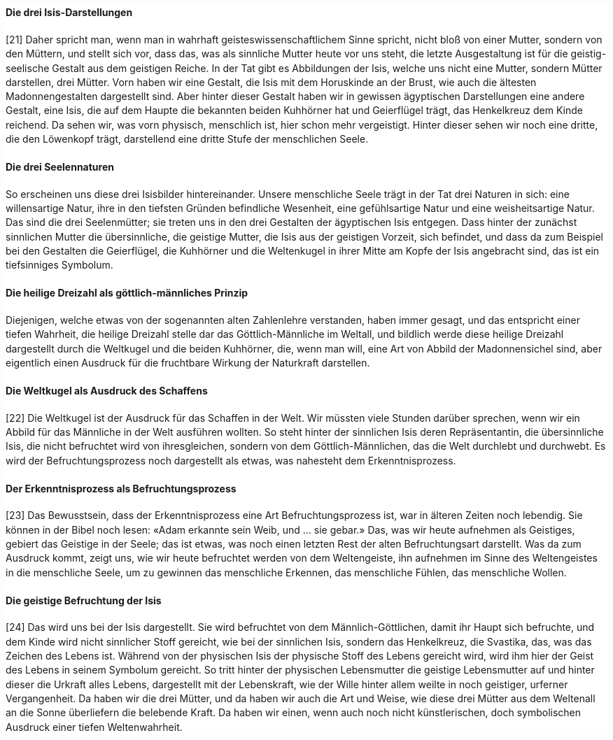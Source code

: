 #### Die drei Isis-Darstellungen

[21] Daher spricht man, wenn man in wahrhaft geisteswissenschaftlichem Sinne spricht, nicht bloß von einer Mutter, sondern von den Müttern, und stellt sich vor, dass das, was als sinnliche Mutter heute vor uns steht, die letzte Ausgestaltung ist für die geistig-seelische Gestalt aus dem geistigen Reiche. In der Tat gibt es Abbildungen der Isis, welche uns nicht eine Mutter, sondern Mütter darstellen, drei Mütter. Vorn haben wir eine Gestalt, die Isis mit dem Horuskinde an der Brust, wie auch die ältesten Madonnengestalten dargestellt sind. Aber hinter dieser Gestalt haben wir in gewissen ägyptischen Darstellungen eine andere Gestalt, eine Isis, die auf dem Haupte die bekannten beiden Kuhhörner hat und Geierflügel trägt, das Henkelkreuz dem Kinde reichend. Da sehen wir, was vorn physisch, menschlich ist, hier schon mehr vergeistigt. Hinter dieser sehen wir noch eine dritte, die den Löwenkopf trägt, darstellend eine dritte Stufe der menschlichen Seele.

#### Die drei Seelennaturen

So erscheinen uns diese drei Isisbilder hintereinander. Unsere menschliche Seele trägt in der Tat drei Naturen in sich: eine willensartige Natur, ihre in den tiefsten Gründen befindliche Wesenheit, eine gefühlsartige Natur und eine weisheitsartige Natur. Das sind die drei Seelenmütter; sie treten uns in den drei Gestalten der ägyptischen Isis entgegen. Dass hinter der zunächst sinnlichen Mutter die übersinnliche, die geistige Mutter, die Isis aus der geistigen Vorzeit, sich befindet, und dass da zum Beispiel bei den Gestalten die Geierflügel, die Kuhhörner und die Weltenkugel in ihrer Mitte am Kopfe der Isis angebracht sind, das ist ein tiefsinniges Symbolum.

#### Die heilige Dreizahl als göttlich-männliches Prinzip

Diejenigen, welche etwas von der sogenannten alten Zahlenlehre verstanden, haben immer gesagt, und das entspricht einer tiefen Wahrheit, die heilige Dreizahl stelle dar das Göttlich-Männliche im Weltall, und bildlich werde diese heilige Dreizahl dargestellt durch die Weltkugel und die beiden Kuhhörner, die, wenn man will, eine Art von Abbild der Madonnensichel sind, aber eigentlich einen Ausdruck für die fruchtbare Wirkung der Naturkraft darstellen.

#### Die Weltkugel als Ausdruck des Schaffens

[22] Die Weltkugel ist der Ausdruck für das Schaffen in der Welt. Wir müssten viele Stunden darüber sprechen, wenn wir ein Abbild für das Männliche in der Welt ausführen wollten. So steht hinter der sinnlichen Isis deren Repräsentantin, die übersinnliche Isis, die nicht befruchtet wird von ihresgleichen, sondern von dem Göttlich-Männlichen, das die Welt durchlebt und durchwebt. Es wird der Befruchtungsprozess noch dargestellt als etwas, was nahesteht dem Erkenntnisprozess.

#### Der Erkenntnisprozess als Befruchtungsprozess

[23] Das Bewusstsein, dass der Erkenntnisprozess eine Art Befruchtungsprozess ist, war in älteren Zeiten noch lebendig. Sie können in der Bibel noch lesen: «Adam erkannte sein Weib, und ... sie gebar.» Das, was wir heute aufnehmen als Geistiges, gebiert das Geistige in der Seele; das ist etwas, was noch einen letzten Rest der alten Befruchtungsart darstellt. Was da zum Ausdruck kommt, zeigt uns, wie wir heute befruchtet werden von dem Weltengeiste, ihn aufnehmen im Sinne des Weltengeistes in die menschliche Seele, um zu gewinnen das menschliche Erkennen, das menschliche Fühlen, das menschliche Wollen.

#### Die geistige Befruchtung der Isis

[24] Das wird uns bei der Isis dargestellt. Sie wird befruchtet von dem Männlich-Göttlichen, damit ihr Haupt sich befruchte, und dem Kinde wird nicht sinnlicher Stoff gereicht, wie bei der sinnlichen Isis, sondern das Henkelkreuz, die Svastika, das, was das Zeichen des Lebens ist. Während von der physischen Isis der physische Stoff des Lebens gereicht wird, wird ihm hier der Geist des Lebens in seinem Symbolum gereicht. So tritt hinter der physischen Lebensmutter die geistige Lebensmutter auf und hinter dieser die Urkraft alles Lebens, dargestellt mit der Lebenskraft, wie der Wille hinter allem weilte in noch geistiger, urferner Vergangenheit. Da haben wir die drei Mütter, und da haben wir auch die Art und Weise, wie diese drei Mütter aus dem Weltenall an die Sonne überliefern die belebende Kraft. Da haben wir einen, wenn auch noch nicht künstlerischen, doch symbolischen Ausdruck einer tiefen Weltenwahrheit.

